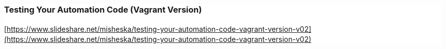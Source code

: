
### Testing Your Automation Code (Vagrant Version)

[https://www.slideshare.net/misheska/testing-your-automation-code-vagrant-version-v02](https://www.slideshare.net/misheska/testing-your-automation-code-vagrant-version-v02)
